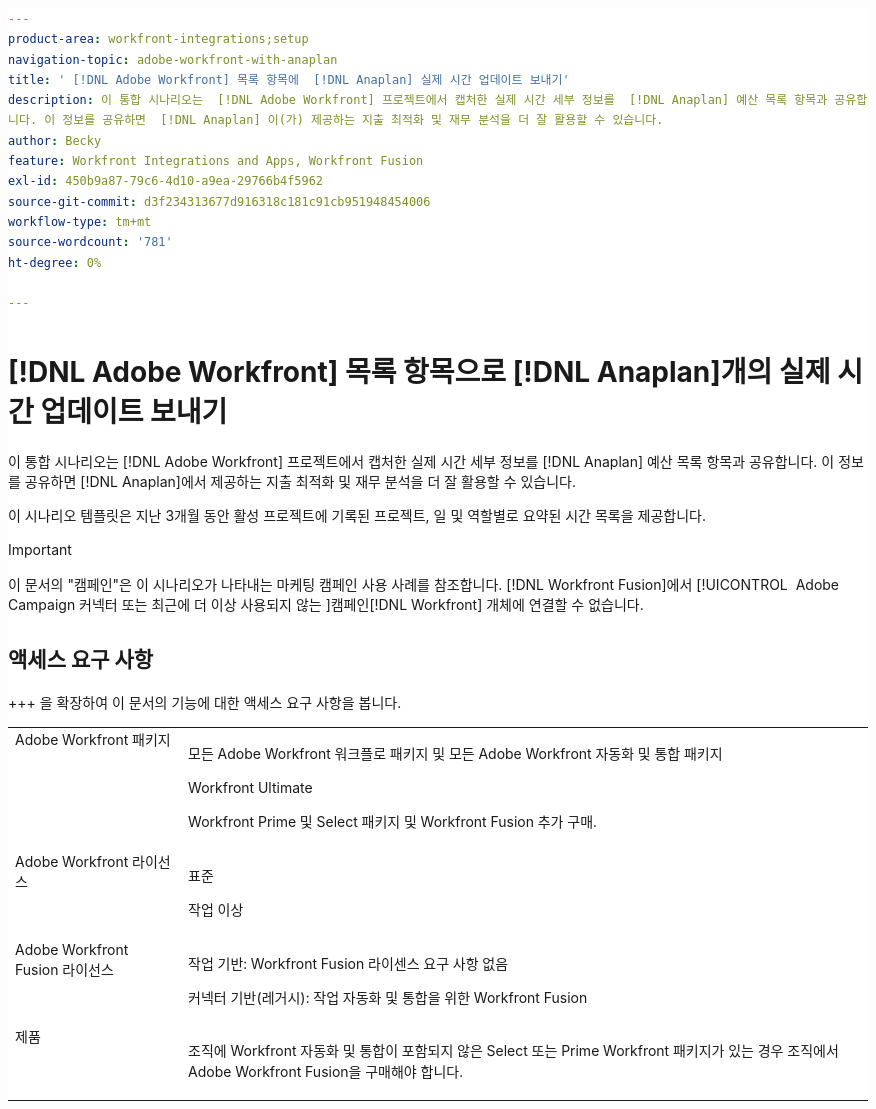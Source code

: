 ```yaml
---
product-area: workfront-integrations;setup
navigation-topic: adobe-workfront-with-anaplan
title: ' [!DNL Adobe Workfront] 목록 항목에  [!DNL Anaplan] 실제 시간 업데이트 보내기'
description: 이 통합 시나리오는  [!DNL Adobe Workfront] 프로젝트에서 캡처한 실제 시간 세부 정보를  [!DNL Anaplan] 예산 목록 항목과 공유합니다. 이 정보를 공유하면  [!DNL Anaplan] 이(가) 제공하는 지출 최적화 및 재무 분석을 더 잘 활용할 수 있습니다.
author: Becky
feature: Workfront Integrations and Apps, Workfront Fusion
exl-id: 450b9a87-79c6-4d10-a9ea-29766b4f5962
source-git-commit: d3f234313677d916318c181c91cb951948454006
workflow-type: tm+mt
source-wordcount: '781'
ht-degree: 0%

---
```


# [!DNL Adobe Workfront] 목록 항목으로 [!DNL Anaplan]개의 실제 시간 업데이트 보내기

이 통합 시나리오는 [!DNL Adobe Workfront] 프로젝트에서 캡처한 실제 시간 세부 정보를 [!DNL Anaplan] 예산 목록 항목과 공유합니다. 이 정보를 공유하면 [!DNL Anaplan]에서 제공하는 지출 최적화 및 재무 분석을 더 잘 활용할 수 있습니다.

이 시나리오 템플릿은 지난 3개월 동안 활성 프로젝트에 기록된 프로젝트, 일 및 역할별로 요약된 시간 목록을 제공합니다.

>[!IMPORTANT]
>
>이 문서의 &quot;캠페인&quot;은 이 시나리오가 나타내는 마케팅 캠페인 사용 사례를 참조합니다. [!DNL Workfront Fusion]에서 [!UICONTROL &#x200B; Adobe Campaign 커넥터 또는 최근에 더 이상 사용되지 않는 &#x200B;]캠페인[!DNL Workfront] 개체에 연결할 수 없습니다.

## 액세스 요구 사항

+++ 을 확장하여 이 문서의 기능에 대한 액세스 요구 사항을 봅니다.

<table style="table-layout:auto">
 <col> 
 <col> 
 <tbody> 
  <tr> 
   <td role="rowheader">Adobe Workfront 패키지</td> 
   <td> <p>모든 Adobe Workfront 워크플로 패키지 및 모든 Adobe Workfront 자동화 및 통합 패키지</p><p>Workfront Ultimate</p><p>Workfront Prime 및 Select 패키지 및 Workfront Fusion 추가 구매.</p> </td> 
  </tr> 
  <tr data-mc-conditions=""> 
   <td role="rowheader">Adobe Workfront 라이선스</td> 
   <td> <p>표준</p><p>작업 이상</p> </td> 
  </tr> 
  <tr> 
   <td role="rowheader">Adobe Workfront Fusion 라이선스</td> 
   <td>
   <p>작업 기반: Workfront Fusion 라이센스 요구 사항 없음</p>
   <p>커넥터 기반(레거시): 작업 자동화 및 통합을 위한 Workfront Fusion </p>
   </td> 
  </tr> 
  <tr> 
   <td role="rowheader">제품</td> 
   <td>
   <p>조직에 Workfront 자동화 및 통합이 포함되지 않은 Select 또는 Prime Workfront 패키지가 있는 경우 조직에서 Adobe Workfront Fusion을 구매해야 합니다.</li></ul>
   </td> 
  </tr>
 </tbody> 
</table>
